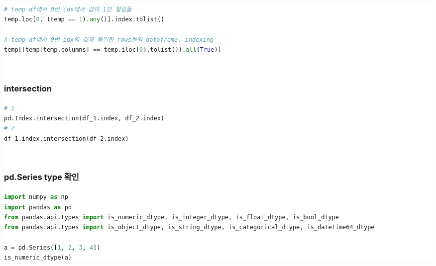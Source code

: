 ```python
# temp df에서 0번 idx에서 값이 1인 컬럼들
temp.loc[0, (temp == 1).any()].index.tolist()

# temp df에서 0번 idx의 값과 동일한 rows들의 dataframe. indexing
temp[(temp[temp.columns] == temp.iloc[0].tolist()).all(True)]
```

</br>

### intersection

```python
# 1
pd.Index.intersection(df_1.index, df_2.index)
# 2
df_1.index.intersection(df_2.index)
```

</br>

### pd.Series type 확인

```python
import numpy as np
import pandas as pd
from pandas.api.types import is_numeric_dtype, is_integer_dtype, is_float_dtype, is_bool_dtype
from pandas.api.types import is_object_dtype, is_string_dtype, is_categorical_dtype, is_datetime64_dtype

a = pd.Series([1, 2, 3, 4])
is_numeric_dtype(a)
```

